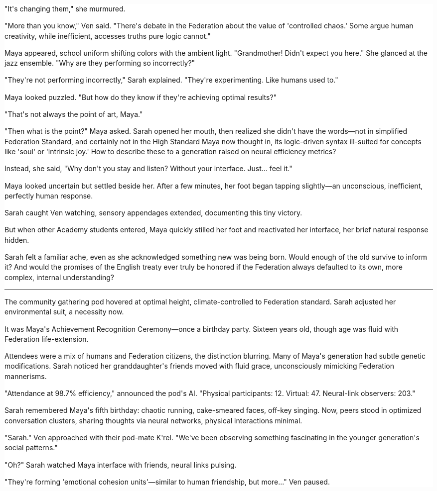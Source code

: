 "It's changing them," she murmured.

"More than you know," Ven said. "There's debate in the Federation about the value of 'controlled chaos.' Some argue human creativity, while inefficient, accesses truths pure logic cannot."

Maya appeared, school uniform shifting colors with the ambient light. "Grandmother! Didn't expect you here." She glanced at the jazz ensemble. "Why are they performing so incorrectly?"

"They're not performing incorrectly," Sarah explained. "They're experimenting. Like humans used to."

Maya looked puzzled. "But how do they know if they're achieving optimal results?"

"That's not always the point of art, Maya."

"Then what is the point?" Maya asked. Sarah opened her mouth, then realized she didn't have the words—not in simplified Federation Standard, and certainly not in the High Standard Maya now thought in, its logic-driven syntax ill-suited for concepts like 'soul' or 'intrinsic joy.' How to describe these to a generation raised on neural efficiency metrics?

Instead, she said, "Why don't you stay and listen? Without your interface. Just... feel it."

Maya looked uncertain but settled beside her. After a few minutes, her foot began tapping slightly—an unconscious, inefficient, perfectly human response.

Sarah caught Ven watching, sensory appendages extended, documenting this tiny victory.

But when other Academy students entered, Maya quickly stilled her foot and reactivated her interface, her brief natural response hidden.

Sarah felt a familiar ache, even as she acknowledged something new was being born. Would enough of the old survive to inform it? And would the promises of the English treaty ever truly be honored if the Federation always defaulted to its own, more complex, internal understanding?

***

The community gathering pod hovered at optimal height, climate-controlled to Federation standard. Sarah adjusted her environmental suit, a necessity now.

It was Maya's Achievement Recognition Ceremony—once a birthday party. Sixteen years old, though age was fluid with Federation life-extension.

Attendees were a mix of humans and Federation citizens, the distinction blurring. Many of Maya's generation had subtle genetic modifications. Sarah noticed her granddaughter's friends moved with fluid grace, unconsciously mimicking Federation mannerisms.

"Attendance at 98.7% efficiency," announced the pod's AI. "Physical participants: 12. Virtual: 47. Neural-link observers: 203."

Sarah remembered Maya's fifth birthday: chaotic running, cake-smeared faces, off-key singing. Now, peers stood in optimized conversation clusters, sharing thoughts via neural networks, physical interactions minimal.

"Sarah." Ven approached with their pod-mate K'rel. "We've been observing something fascinating in the younger generation's social patterns."

"Oh?" Sarah watched Maya interface with friends, neural links pulsing.

"They're forming 'emotional cohesion units'—similar to human friendship, but more..." Ven paused.
